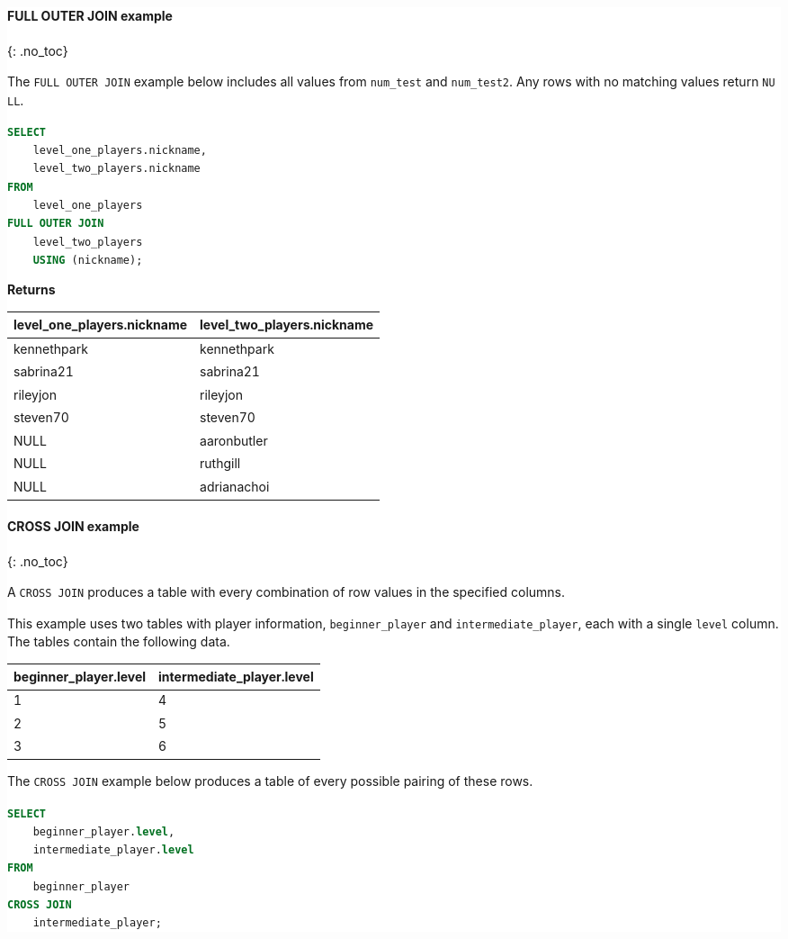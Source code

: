 #### FULL OUTER JOIN example
{: .no_toc}

The `FULL OUTER JOIN` example below includes all values from `num_test` and `num_test2`. Any rows with no matching values return `NULL`.

``` sql
SELECT
    level_one_players.nickname,
    level_two_players.nickname
FROM
    level_one_players
FULL OUTER JOIN
    level_two_players
    USING (nickname);
```

**Returns**

| level_one_players.nickname | level_two_players.nickname |
| :-----------| :------------|
| kennethpark     | kennethpark      |
| sabrina21     | sabrina21      |
| rileyjon   | rileyjon    |
| steven70     | steven70      |
| NULL      | aaronbutler        |
| NULL      | ruthgill       |
| NULL      | adrianachoi     |

#### CROSS JOIN example
{: .no_toc}

A `CROSS JOIN` produces a table with every combination of row values in the specified columns.

This example uses two tables with player information, `beginner_player` and `intermediate_player`, each with a single `level` column. The tables contain the following data.

| beginner_player.level | intermediate_player.level |
| :-----------| :------------|
| 1     | 4      |
| 2     | 5      |
| 3   | 6    |

The `CROSS JOIN` example below produces a table of every possible pairing of these rows.

``` sql
SELECT
    beginner_player.level,
    intermediate_player.level
FROM
    beginner_player
CROSS JOIN
    intermediate_player;
```
